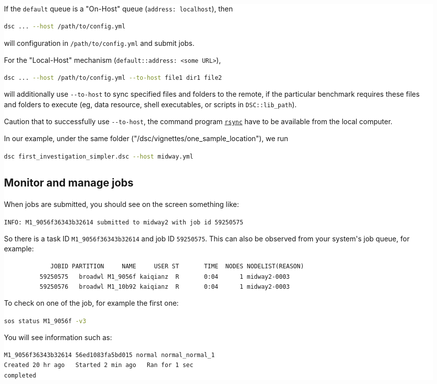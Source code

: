 If the `default` queue is a "On-Host" queue (`address: localhost`), then

```bash
dsc ... --host /path/to/config.yml
```

will configuration in `/path/to/config.yml` and submit jobs.

For the "Local-Host" mechanism (`default::address: <some URL>`), 

```bash
dsc ... --host /path/to/config.yml --to-host file1 dir1 file2
```

will additionally use `--to-host` to sync specified files and folders
to the remote, if the particular benchmark requires these files and
folders to execute (eg, data resource, shell executables, or scripts
in `DSC::lib_path`).

Caution that to successfully use `--to-host`, the command program
[`rsync`](https://rsync.samba.org) have to be available from the local
computer.

In our example, under the same folder
("/dsc/vignettes/one_sample_location"), we run

```bash
dsc first_investigation_simpler.dsc --host midway.yml
```

## Monitor and manage jobs

When jobs are submitted, you should see on the screen something like:

```
INFO: M1_9056f36343b32614 submitted to midway2 with job id 59250575
```

So there is a task ID `M1_9056f36343b32614` and job ID `59250575`. This can also be observed from your system's job queue, for example:


```
             JOBID PARTITION     NAME     USER ST       TIME  NODES NODELIST(REASON)
          59250575   broadwl M1_9056f kaiqianz  R       0:04      1 midway2-0003
          59250576   broadwl M1_10b92 kaiqianz  R       0:04      1 midway2-0003
```

To check on one of the job, for example the first one:

```bash
sos status M1_9056f -v3
```

You will see information such as:

```
M1_9056f36343b32614	56ed1083fa5bd015 normal normal_normal_1	
Created 20 hr ago	Started 2 min ago	Ran for 1 sec 	
completed
```
